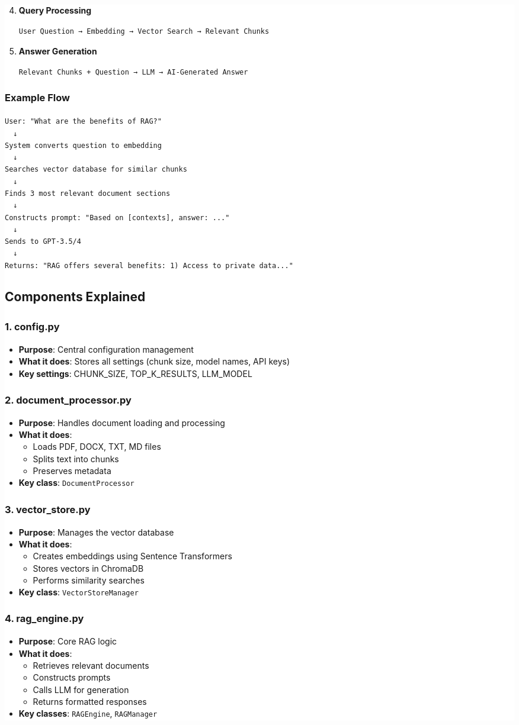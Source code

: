 4. **Query Processing**
   ```
   User Question → Embedding → Vector Search → Relevant Chunks
   ```

5. **Answer Generation**
   ```
   Relevant Chunks + Question → LLM → AI-Generated Answer
   ```

### Example Flow

```
User: "What are the benefits of RAG?"
  ↓
System converts question to embedding
  ↓
Searches vector database for similar chunks
  ↓
Finds 3 most relevant document sections
  ↓
Constructs prompt: "Based on [contexts], answer: ..."
  ↓
Sends to GPT-3.5/4
  ↓
Returns: "RAG offers several benefits: 1) Access to private data..."
```

## Components Explained

### 1. config.py
- **Purpose**: Central configuration management
- **What it does**: Stores all settings (chunk size, model names, API keys)
- **Key settings**: CHUNK_SIZE, TOP_K_RESULTS, LLM_MODEL

### 2. document_processor.py
- **Purpose**: Handles document loading and processing
- **What it does**: 
  - Loads PDF, DOCX, TXT, MD files
  - Splits text into chunks
  - Preserves metadata
- **Key class**: `DocumentProcessor`

### 3. vector_store.py
- **Purpose**: Manages the vector database
- **What it does**:
  - Creates embeddings using Sentence Transformers
  - Stores vectors in ChromaDB
  - Performs similarity searches
- **Key class**: `VectorStoreManager`

### 4. rag_engine.py
- **Purpose**: Core RAG logic
- **What it does**:
  - Retrieves relevant documents
  - Constructs prompts
  - Calls LLM for generation
  - Returns formatted responses
- **Key classes**: `RAGEngine`, `RAGManager`
